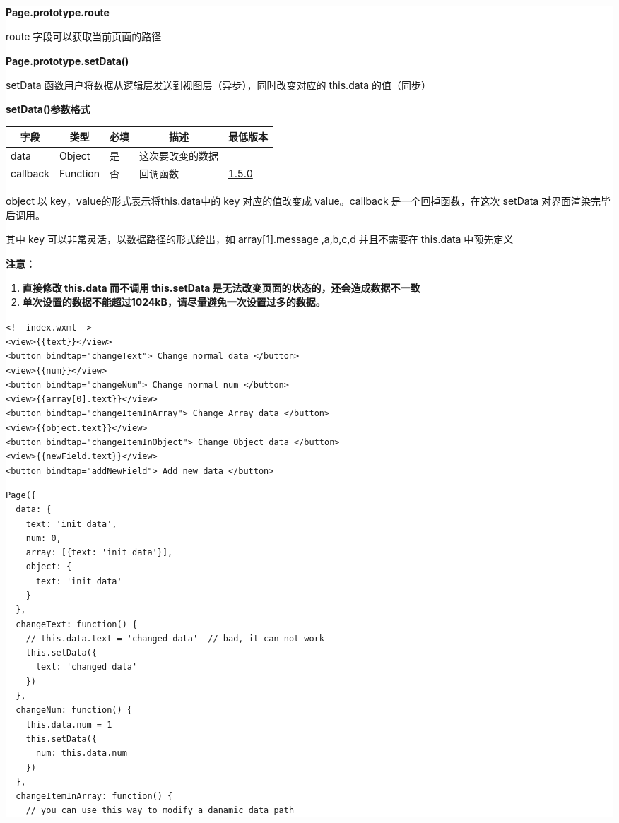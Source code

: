  

**Page.prototype.route** 

 route 字段可以获取当前页面的路径

 

**Page.prototype.setData()**

 setData 函数用户将数据从逻辑层发送到视图层（异步），同时改变对应的 this.data 的值（同步）

**setData()参数格式**

| 字段     | 类型     | 必填 | 描述             | 最低版本                                                     |
| -------- | -------- | ---- | ---------------- | ------------------------------------------------------------ |
| data     | Object   | 是   | 这次要改变的数据 |                                                              |
| callback | Function | 否   | 回调函数         | [1.5.0](https://mp.weixin.qq.com/debug/wxadoc/dev/framework/compatibility.html) |

 

object 以 key，value的形式表示将this.data中的 key 对应的值改变成 value。callback 是一个回掉函数，在这次 setData 对界面渲染完毕后调用。

其中 key 可以非常灵活，以数据路径的形式给出，如 array[1].message ,a,b,c,d 并且不需要在 this.data 中预先定义

**注意：**

1. **直接修改 this.data 而不调用 this.setData 是无法改变页面的状态的，还会造成数据不一致**
2. **单次设置的数据不能超过1024kB，请尽量避免一次设置过多的数据。**



```
<!--index.wxml-->
<view>{{text}}</view>
<button bindtap="changeText"> Change normal data </button>
<view>{{num}}</view>
<button bindtap="changeNum"> Change normal num </button>
<view>{{array[0].text}}</view>
<button bindtap="changeItemInArray"> Change Array data </button>
<view>{{object.text}}</view>
<button bindtap="changeItemInObject"> Change Object data </button>
<view>{{newField.text}}</view>
<button bindtap="addNewField"> Add new data </button>
```



```
Page({
  data: {
    text: 'init data',
    num: 0,
    array: [{text: 'init data'}],
    object: {
      text: 'init data'
    }
  },
  changeText: function() {
    // this.data.text = 'changed data'  // bad, it can not work
    this.setData({
      text: 'changed data'
    })
  },
  changeNum: function() {
    this.data.num = 1
    this.setData({
      num: this.data.num
    })
  },
  changeItemInArray: function() {
    // you can use this way to modify a danamic data path
```